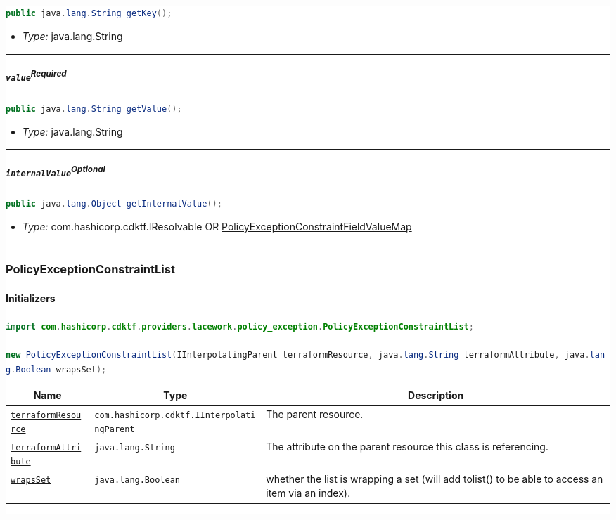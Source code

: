 ```java
public java.lang.String getKey();
```

- *Type:* java.lang.String

---

##### `value`<sup>Required</sup> <a name="value" id="rhizo-co-terraform-provider-lacework.policyException.PolicyExceptionConstraintFieldValueMapOutputReference.property.value"></a>

```java
public java.lang.String getValue();
```

- *Type:* java.lang.String

---

##### `internalValue`<sup>Optional</sup> <a name="internalValue" id="rhizo-co-terraform-provider-lacework.policyException.PolicyExceptionConstraintFieldValueMapOutputReference.property.internalValue"></a>

```java
public java.lang.Object getInternalValue();
```

- *Type:* com.hashicorp.cdktf.IResolvable OR <a href="#rhizo-co-terraform-provider-lacework.policyException.PolicyExceptionConstraintFieldValueMap">PolicyExceptionConstraintFieldValueMap</a>

---


### PolicyExceptionConstraintList <a name="PolicyExceptionConstraintList" id="rhizo-co-terraform-provider-lacework.policyException.PolicyExceptionConstraintList"></a>

#### Initializers <a name="Initializers" id="rhizo-co-terraform-provider-lacework.policyException.PolicyExceptionConstraintList.Initializer"></a>

```java
import com.hashicorp.cdktf.providers.lacework.policy_exception.PolicyExceptionConstraintList;

new PolicyExceptionConstraintList(IInterpolatingParent terraformResource, java.lang.String terraformAttribute, java.lang.Boolean wrapsSet);
```

| **Name** | **Type** | **Description** |
| --- | --- | --- |
| <code><a href="#rhizo-co-terraform-provider-lacework.policyException.PolicyExceptionConstraintList.Initializer.parameter.terraformResource">terraformResource</a></code> | <code>com.hashicorp.cdktf.IInterpolatingParent</code> | The parent resource. |
| <code><a href="#rhizo-co-terraform-provider-lacework.policyException.PolicyExceptionConstraintList.Initializer.parameter.terraformAttribute">terraformAttribute</a></code> | <code>java.lang.String</code> | The attribute on the parent resource this class is referencing. |
| <code><a href="#rhizo-co-terraform-provider-lacework.policyException.PolicyExceptionConstraintList.Initializer.parameter.wrapsSet">wrapsSet</a></code> | <code>java.lang.Boolean</code> | whether the list is wrapping a set (will add tolist() to be able to access an item via an index). |

---